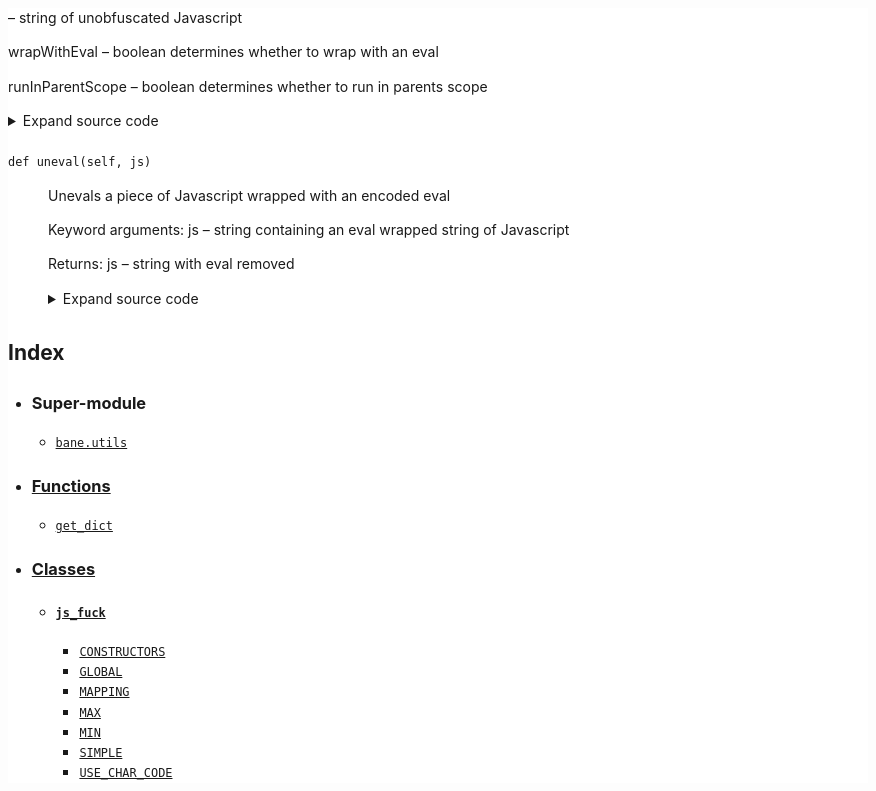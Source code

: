 &ndash; string of unobfuscated Javascript</p>
<p>wrapWithEval
&ndash; boolean determines whether to wrap with an eval</p>
<p>runInParentScope &ndash; boolean determines whether to run in parents scope</p></div>
<details class="source"><summary>
<span>Expand source code</span>
</summary></details>
</dd>
<dt id="bane.utils.js_fuck.js_fuck.uneval"><code class="name flex">
<span>def <span class="ident">uneval</span></span>(<span>self, js)</span>
</code></dt>
<dd>
<div class="desc"><p>Unevals a piece of Javascript wrapped with an encoded eval</p>
<p>Keyword arguments:
js &ndash; string containing an eval wrapped string of Javascript</p>
<p>Returns:
js &ndash; string with eval removed</p></div>
<details class="source"><summary>
<span>Expand source code</span>
</summary></details>
</dd>
</dl>
</dd>
</dl>
</section>
</article>
<nav id="sidebar">
<h1>Index</h1>
<div class="toc">
<ul></ul>
</div>
<ul id="index">
<li><h3>Super-module</h3>
<ul>
<li><code><a title="bane.utils" href="index.html">bane.utils</a></code></li>
</ul>
</li>
<li><h3><a href="#header-functions">Functions</a></h3>
<ul class="">
<li><code><a title="bane.utils.js_fuck.get_dict" href="#bane.utils.js_fuck.get_dict">get_dict</a></code></li>
</ul>
</li>
<li><h3><a href="#header-classes">Classes</a></h3>
<ul>
<li>
<h4><code><a title="bane.utils.js_fuck.js_fuck" href="#bane.utils.js_fuck.js_fuck">js_fuck</a></code></h4>
<ul class="two-column">
<li><code><a title="bane.utils.js_fuck.js_fuck.CONSTRUCTORS" href="#bane.utils.js_fuck.js_fuck.CONSTRUCTORS">CONSTRUCTORS</a></code></li>
<li><code><a title="bane.utils.js_fuck.js_fuck.GLOBAL" href="#bane.utils.js_fuck.js_fuck.GLOBAL">GLOBAL</a></code></li>
<li><code><a title="bane.utils.js_fuck.js_fuck.MAPPING" href="#bane.utils.js_fuck.js_fuck.MAPPING">MAPPING</a></code></li>
<li><code><a title="bane.utils.js_fuck.js_fuck.MAX" href="#bane.utils.js_fuck.js_fuck.MAX">MAX</a></code></li>
<li><code><a title="bane.utils.js_fuck.js_fuck.MIN" href="#bane.utils.js_fuck.js_fuck.MIN">MIN</a></code></li>
<li><code><a title="bane.utils.js_fuck.js_fuck.SIMPLE" href="#bane.utils.js_fuck.js_fuck.SIMPLE">SIMPLE</a></code></li>
<li><code><a title="bane.utils.js_fuck.js_fuck.USE_CHAR_CODE" href="#bane.utils.js_fuck.js_fuck.USE_CHAR_CODE">USE_CHAR_CODE</a></code></li>